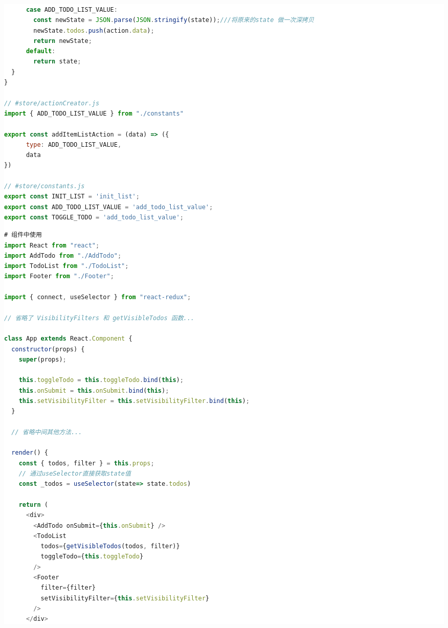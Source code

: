 ```javascript
      case ADD_TODO_LIST_VALUE:
        const newState = JSON.parse(JSON.stringify(state));///将原来的state 做一次深拷贝
        newState.todos.push(action.data);
        return newState;
      default:
        return state;
  }
}

// #store/actionCreator.js
import { ADD_TODO_LIST_VALUE } from "./constants"

export const addItemListAction = (data) => ({
      type: ADD_TODO_LIST_VALUE,
      data
})

// #store/constants.js
export const INIT_LIST = 'init_list';
export const ADD_TODO_LIST_VALUE = 'add_todo_list_value';
export const TOGGLE_TODO = 'add_todo_list_value';


```

```javascript
# 组件中使用
import React from "react";
import AddTodo from "./AddTodo";
import TodoList from "./TodoList";
import Footer from "./Footer";

import { connect, useSelector } from "react-redux";

// 省略了 VisibilityFilters 和 getVisibleTodos 函数...

class App extends React.Component {
  constructor(props) {
    super(props);

    this.toggleTodo = this.toggleTodo.bind(this);
    this.onSubmit = this.onSubmit.bind(this);
    this.setVisibilityFilter = this.setVisibilityFilter.bind(this);
  }

  // 省略中间其他方法...

  render() {
    const { todos, filter } = this.props;
    // 通过useSelector直接获取state值
    const _todos = useSelector(state=> state.todos)

    return (
      <div>
        <AddTodo onSubmit={this.onSubmit} />
        <TodoList
          todos={getVisibleTodos(todos, filter)}
          toggleTodo={this.toggleTodo}
        />
        <Footer
          filter={filter}
          setVisibilityFilter={this.setVisibilityFilter}
        />
      </div>
```